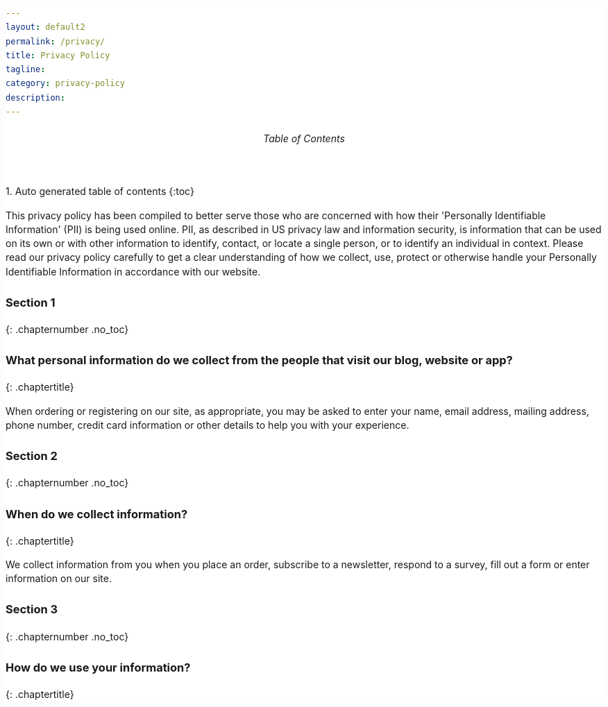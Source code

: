 ```yaml
---
layout: default2
permalink: /privacy/
title: Privacy Policy
tagline: 
category: privacy-policy
description: 
---
```

<section id="toc" class="toc">
  <header>
    <h6>Table of Contents</h6>
  </header>
<div id="drawer" markdown="1">
1. Auto generated table of contents
{:toc}
</div>
</section> 

This privacy policy has been compiled to better serve those who are concerned with how their 'Personally Identifiable Information' (PII) is being used online. PII, as described in US privacy law and information security, is information that can be used on its own or with other information to identify, contact, or locate a single person, or to identify an individual in context. Please read our privacy policy carefully to get a clear understanding of how we collect, use, protect or otherwise handle your Personally Identifiable Information in accordance with our website.

### Section 1
{: .chapternumber .no_toc}

### What personal information do we collect from the people that visit our blog, website or app?
{: .chaptertitle}

When ordering or registering on our site, as appropriate, you may be asked to enter your name, email address, mailing address, phone number, credit card information or other details to help you with your experience.

### Section 2
{: .chapternumber .no_toc}

### When do we collect information?
{: .chaptertitle}

We collect information from you when you place an order, subscribe to a newsletter, respond to a survey, fill out a form or enter information on our site.

### Section 3
{: .chapternumber .no_toc}

### How do we use your information?
{: .chaptertitle}
